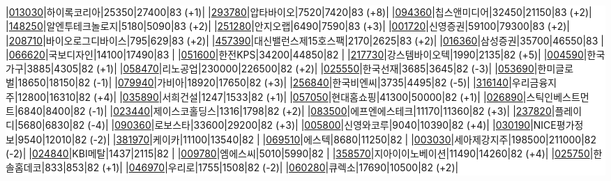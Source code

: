 |[013030](https://finance.daum.net/quotes/A013030)|하이록코리아|25350|27400|83 (+1)|
|[293780](https://finance.daum.net/quotes/A293780)|압타바이오|7520|7420|83 (+8)|
|[094360](https://finance.daum.net/quotes/A094360)|칩스앤미디어|32450|21150|83 (+2)|
|[148250](https://finance.daum.net/quotes/A148250)|알엔투테크놀로지|5180|5090|83 (+2)|
|[251280](https://finance.daum.net/quotes/A251280)|안지오랩|6490|7590|83 (+3)|
|[001720](https://finance.daum.net/quotes/A001720)|신영증권|59100|79300|83 (+2)|
|[208710](https://finance.daum.net/quotes/A208710)|바이오로그디바이스|795|629|83 (+2)|
|[457390](https://finance.daum.net/quotes/A457390)|대신밸런스제15호스팩|2170|2625|83 (+2)|
|[016360](https://finance.daum.net/quotes/A016360)|삼성증권|35700|46550|83 |
|[066620](https://finance.daum.net/quotes/A066620)|국보디자인|14100|17490|83 |
|[051600](https://finance.daum.net/quotes/A051600)|한전KPS|34200|44850|82 |
|[217730](https://finance.daum.net/quotes/A217730)|강스템바이오텍|1990|2135|82 (+5)|
|[004590](https://finance.daum.net/quotes/A004590)|한국가구|3885|4305|82 (+1)|
|[058470](https://finance.daum.net/quotes/A058470)|리노공업|230000|226500|82 (+2)|
|[025550](https://finance.daum.net/quotes/A025550)|한국선재|3685|3645|82 (-3)|
|[053690](https://finance.daum.net/quotes/A053690)|한미글로벌|18650|18150|82 (-1)|
|[079940](https://finance.daum.net/quotes/A079940)|가비아|18920|17650|82 (+3)|
|[256840](https://finance.daum.net/quotes/A256840)|한국비엔씨|3735|4495|82 (-5)|
|[316140](https://finance.daum.net/quotes/A316140)|우리금융지주|12800|16310|82 (+4)|
|[035890](https://finance.daum.net/quotes/A035890)|서희건설|1247|1533|82 (+1)|
|[057050](https://finance.daum.net/quotes/A057050)|현대홈쇼핑|41300|50000|82 (+1)|
|[026890](https://finance.daum.net/quotes/A026890)|스틱인베스트먼트|6840|8400|82 (-1)|
|[023440](https://finance.daum.net/quotes/A023440)|제이스코홀딩스|1316|1798|82 (+2)|
|[083500](https://finance.daum.net/quotes/A083500)|에프엔에스테크|11170|11360|82 (+3)|
|[237820](https://finance.daum.net/quotes/A237820)|플레이디|5680|6830|82 (-4)|
|[090360](https://finance.daum.net/quotes/A090360)|로보스타|33600|29200|82 (+3)|
|[005800](https://finance.daum.net/quotes/A005800)|신영와코루|9040|10390|82 (+4)|
|[030190](https://finance.daum.net/quotes/A030190)|NICE평가정보|9540|12010|82 (-2)|
|[381970](https://finance.daum.net/quotes/A381970)|케이카|11100|13540|82 |
|[069510](https://finance.daum.net/quotes/A069510)|에스텍|8680|11250|82 |
|[003030](https://finance.daum.net/quotes/A003030)|세아제강지주|198500|211000|82 (-2)|
|[024840](https://finance.daum.net/quotes/A024840)|KBI메탈|1437|2115|82 |
|[009780](https://finance.daum.net/quotes/A009780)|엠에스씨|5010|5990|82 |
|[358570](https://finance.daum.net/quotes/A358570)|지아이이노베이션|11490|14260|82 (+4)|
|[025750](https://finance.daum.net/quotes/A025750)|한솔홈데코|833|853|82 (+1)|
|[046970](https://finance.daum.net/quotes/A046970)|우리로|1755|1508|82 (-2)|
|[060280](https://finance.daum.net/quotes/A060280)|큐렉소|17690|10500|82 (+2)|